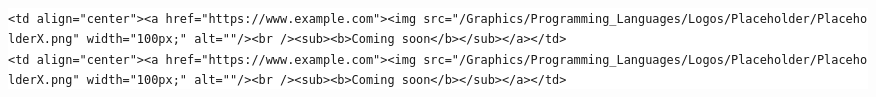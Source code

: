     <td align="center"><a href="https://www.example.com"><img src="/Graphics/Programming_Languages/Logos/Placeholder/PlaceholderX.png" width="100px;" alt=""/><br /><sub><b>Coming soon</b></sub></a></td>
    <td align="center"><a href="https://www.example.com"><img src="/Graphics/Programming_Languages/Logos/Placeholder/PlaceholderX.png" width="100px;" alt=""/><br /><sub><b>Coming soon</b></sub></a></td>